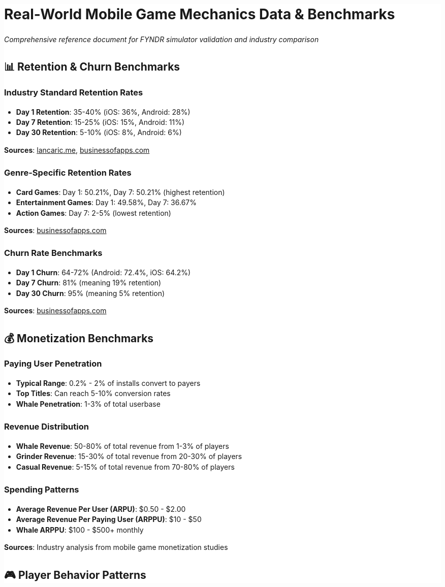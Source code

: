 # Real-World Mobile Game Mechanics Data & Benchmarks

*Comprehensive reference document for FYNDR simulator validation and industry comparison*

## 📊 Retention & Churn Benchmarks

### **Industry Standard Retention Rates**
- **Day 1 Retention**: 35-40% (iOS: 36%, Android: 28%)
- **Day 7 Retention**: 15-25% (iOS: 15%, Android: 11%) 
- **Day 30 Retention**: 5-10% (iOS: 8%, Android: 6%)

**Sources**: [lancaric.me](https://lancaric.me/user-retention-mobile-games/), [businessofapps.com](https://www.businessofapps.com/data/mobile-game-churn-rates/)

### **Genre-Specific Retention Rates**
- **Card Games**: Day 1: 50.21%, Day 7: 50.21% (highest retention)
- **Entertainment Games**: Day 1: 49.58%, Day 7: 36.67%
- **Action Games**: Day 7: 2-5% (lowest retention)

**Sources**: [businessofapps.com](https://www.businessofapps.com/insights/paying-user-and-rolling-retention-rate-benchmarks-across-game-genres-study)

### **Churn Rate Benchmarks**
- **Day 1 Churn**: 64-72% (Android: 72.4%, iOS: 64.2%)
- **Day 7 Churn**: 81% (meaning 19% retention)
- **Day 30 Churn**: 95% (meaning 5% retention)

**Sources**: [businessofapps.com](https://www.businessofapps.com/data/mobile-game-churn-rates/)

## 💰 Monetization Benchmarks

### **Paying User Penetration**
- **Typical Range**: 0.2% - 2% of installs convert to payers
- **Top Titles**: Can reach 5-10% conversion rates
- **Whale Penetration**: 1-3% of total userbase

### **Revenue Distribution**
- **Whale Revenue**: 50-80% of total revenue from 1-3% of players
- **Grinder Revenue**: 15-30% of total revenue from 20-30% of players  
- **Casual Revenue**: 5-15% of total revenue from 70-80% of players

### **Spending Patterns**
- **Average Revenue Per User (ARPU)**: $0.50 - $2.00
- **Average Revenue Per Paying User (ARPPU)**: $10 - $50
- **Whale ARPPU**: $100 - $500+ monthly

**Sources**: Industry analysis from mobile game monetization studies

## 🎮 Player Behavior Patterns
